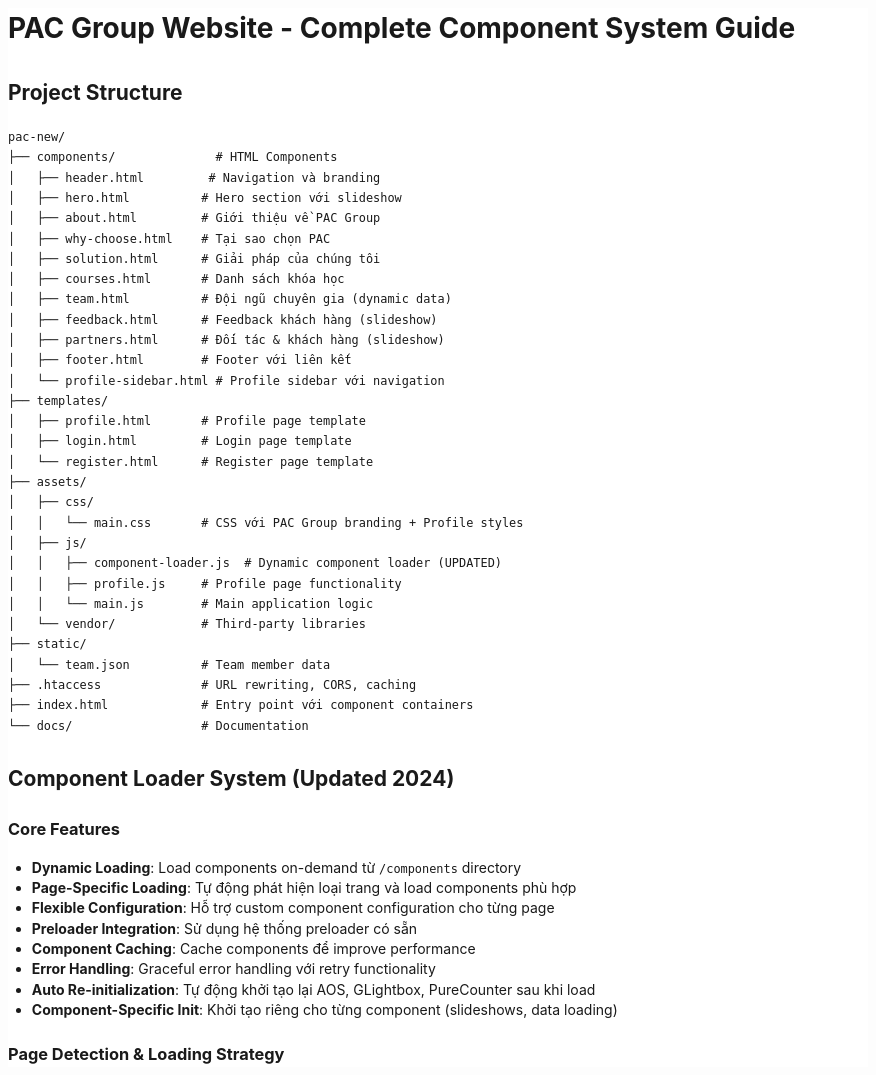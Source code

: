 # PAC Group Website - Complete Component System Guide

## Project Structure
```
pac-new/
├── components/              # HTML Components
│   ├── header.html         # Navigation và branding
│   ├── hero.html          # Hero section với slideshow
│   ├── about.html         # Giới thiệu về PAC Group
│   ├── why-choose.html    # Tại sao chọn PAC
│   ├── solution.html      # Giải pháp của chúng tôi
│   ├── courses.html       # Danh sách khóa học
│   ├── team.html          # Đội ngũ chuyên gia (dynamic data)
│   ├── feedback.html      # Feedback khách hàng (slideshow)
│   ├── partners.html      # Đối tác & khách hàng (slideshow)
│   ├── footer.html        # Footer với liên kết
│   └── profile-sidebar.html # Profile sidebar với navigation
├── templates/
│   ├── profile.html       # Profile page template
│   ├── login.html         # Login page template
│   └── register.html      # Register page template
├── assets/
│   ├── css/
│   │   └── main.css       # CSS với PAC Group branding + Profile styles
│   ├── js/
│   │   ├── component-loader.js  # Dynamic component loader (UPDATED)
│   │   ├── profile.js     # Profile page functionality
│   │   └── main.js        # Main application logic
│   └── vendor/            # Third-party libraries
├── static/
│   └── team.json          # Team member data
├── .htaccess              # URL rewriting, CORS, caching
├── index.html             # Entry point với component containers
└── docs/                  # Documentation
```

## Component Loader System (Updated 2024)

### Core Features
- **Dynamic Loading**: Load components on-demand từ `/components` directory
- **Page-Specific Loading**: Tự động phát hiện loại trang và load components phù hợp
- **Flexible Configuration**: Hỗ trợ custom component configuration cho từng page
- **Preloader Integration**: Sử dụng hệ thống preloader có sẵn
- **Component Caching**: Cache components để improve performance
- **Error Handling**: Graceful error handling với retry functionality
- **Auto Re-initialization**: Tự động khởi tạo lại AOS, GLightbox, PureCounter sau khi load
- **Component-Specific Init**: Khởi tạo riêng cho từng component (slideshows, data loading)

### Page Detection & Loading Strategy
